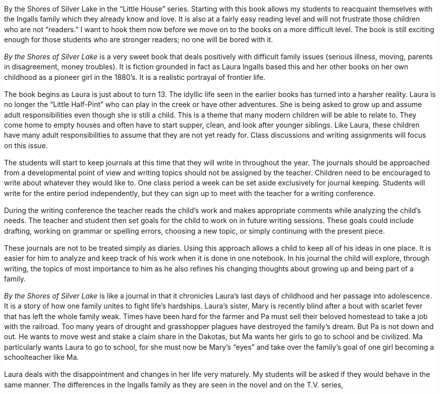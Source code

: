   By the Shores of Silver Lake
 </i>
 in the “Little House” series. Starting with this book allows my students to reacquaint themselves with the Ingalls family which they already know and love. It is also at a fairly easy reading level and will not frustrate those children who are not “readers.” I want to hook them now before we move on to the books on a more difficult level. The book is still exciting enough for those students who are stronger readers; no one will be bored with it.
 <p>
  <i>
   By the Shores of Silver Lake
  </i>
  is a very sweet book that deals positively with difficult family issues (serious illness, moving, parents in disagreement, money troubles). It is fiction grounded in fact as Laura lngalls based this and her other books on her own childhood as a pioneer girl in the 1880’s. It is a realistic portrayal of frontier life.
 </p>
 <p>
  The book begins as Laura is just about to turn 13. The idyllic life seen in the earlier books has turned into a harsher reality. Laura is no longer the “Little Half-Pint” who can play in the creek or have other adventures. She is being asked to grow up and assume adult responsibilities even though she is still a child. This is a theme that many modern children will be able to relate to. They come home to empty houses and often have to start supper, clean, and look after younger siblings. Like Laura, these children have many adult responsibilities to assume that they are not yet ready for. Class discussions and writing assignments will focus on this issue.
 </p>
 <p>
  The students will start to keep journals at this time that they will write in throughout the year. The journals should be approached from a developmental point of view and writing topics should not be assigned by the teacher. Children need to be encouraged to write about whatever they would like to. One class period a week can be set aside exclusively for journal keeping. Students will write for the entire period independently, but they can sign up to meet with the teacher for a writing conference.
 </p>
 <p>
  During the writing conference the teacher reads the child’s work and makes appropriate comments while analyzing the child’s needs. The teacher and student then set goals for the child to work on in future writing sessions. These goals could include drafting, working on grammar or spelling errors, choosing a new topic, or simply continuing with the present piece.
 </p>
 <p>
  These journals are not to be treated simply as diaries. Using this approach allows a child to keep all of his ideas in one place. It is easier for him to analyze and keep track of his work when it is done in one notebook. In his journal the child will explore, through writing, the topics of most importance to him as he also refines his changing thoughts about growing up and being part of a family.
 </p>
 <p>
  <i>
   By the Shores of Silver Lake
  </i>
  is like a journal in that it chronicles Laura’s last days of childhood and her passage into adolescence. It is a story of how one family unites to fight life’s hardships. Laura’s sister, Mary is recently blind after a bout with scarlet fever that has left the whole family weak. Times have been hard for the farmer and Pa must sell their beloved homestead to take a job with the railroad. Too many years of drought and grasshopper plagues have destroyed the family’s dream. But Pa is not down and out. He wants to move west and stake a claim share in the Dakotas, but Ma wants her girls to go to school and be civilized. Ma particularly wants Laura to go to school, for she must now be Mary’s “eyes” and take over the family’s goal of one girl becoming a schoolteacher like Ma.
 </p>
 <p>
  Laura deals with the disappointment and changes in her life very maturely. My students will be asked if they would behave in the same manner. The differences in the Ingalls family as they are seen in the novel and on the T.V. series,
  <i>